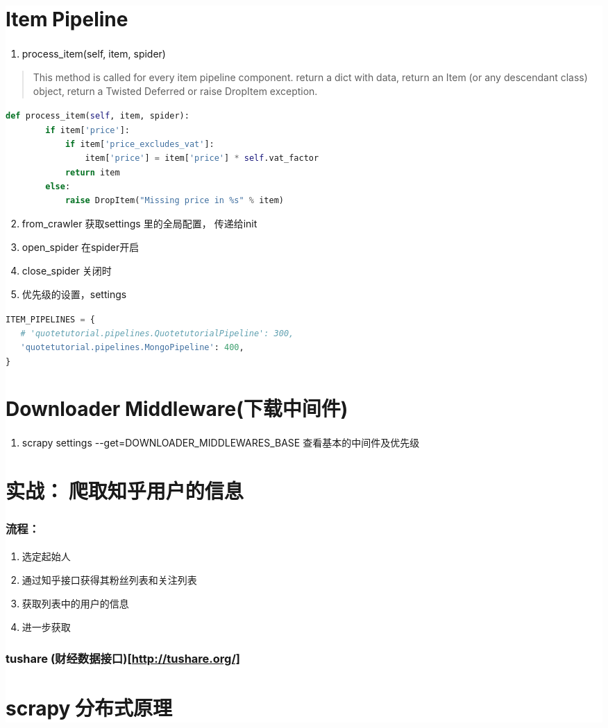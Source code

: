 # Item Pipeline

1. process_item(self, item, spider)

> This method is called for every item pipeline component. return a dict with data, return an Item (or any descendant class) object, return a Twisted Deferred or raise DropItem exception.

```py
def process_item(self, item, spider):
        if item['price']:
            if item['price_excludes_vat']:
                item['price'] = item['price'] * self.vat_factor
            return item
        else:
            raise DropItem("Missing price in %s" % item)
```   

2. from_crawler  获取settings 里的全局配置， 传递给init

3. open_spider		在spider开启

4. close_spider			关闭时

5. 优先级的设置，settings

```py
ITEM_PIPELINES = {
   # 'quotetutorial.pipelines.QuotetutorialPipeline': 300,
   'quotetutorial.pipelines.MongoPipeline': 400,
}
```

# Downloader Middleware(下载中间件)

1. scrapy settings --get=DOWNLOADER_MIDDLEWARES_BASE   查看基本的中间件及优先级



# 实战： 爬取知乎用户的信息

### 流程：

1. 选定起始人

2. 通过知乎接口获得其粉丝列表和关注列表

3. 获取列表中的用户的信息

4. 进一步获取

### tushare (财经数据接口)[http://tushare.org/]


# scrapy 分布式原理

